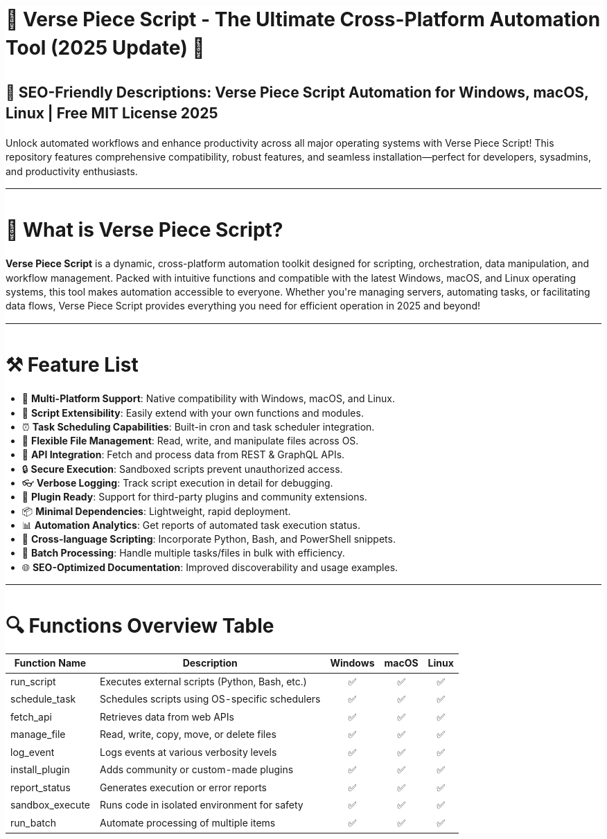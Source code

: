 # 📜 Verse Piece Script - The Ultimate Cross-Platform Automation Tool (2025 Update) 🚀

## 🎯 SEO-Friendly Descriptions: Verse Piece Script Automation for Windows, macOS, Linux | Free MIT License 2025

Unlock automated workflows and enhance productivity across all major operating systems with Verse Piece Script! This repository features comprehensive compatibility, robust features, and seamless installation—perfect for developers, sysadmins, and productivity enthusiasts.

---

# 🎉 What is Verse Piece Script?

**Verse Piece Script** is a dynamic, cross-platform automation toolkit designed for scripting, orchestration, data manipulation, and workflow management. Packed with intuitive functions and compatible with the latest Windows, macOS, and Linux operating systems, this tool makes automation accessible to everyone. Whether you're managing servers, automating tasks, or facilitating data flows, Verse Piece Script provides everything you need for efficient operation in 2025 and beyond!

---

# ⚒️ Feature List

- 🚦 **Multi-Platform Support**: Native compatibility with Windows, macOS, and Linux.
- 🔧 **Script Extensibility**: Easily extend with your own functions and modules.
- ⏰ **Task Scheduling Capabilities**: Built-in cron and task scheduler integration.
- 📂 **Flexible File Management**: Read, write, and manipulate files across OS.
- 📡 **API Integration**: Fetch and process data from REST & GraphQL APIs.
- 🔒 **Secure Execution**: Sandboxed scripts prevent unauthorized access.
- 👓 **Verbose Logging**: Track script execution in detail for debugging.
- 🧩 **Plugin Ready**: Support for third-party plugins and community extensions.
- 📦 **Minimal Dependencies**: Lightweight, rapid deployment.
- 📊 **Automation Analytics**: Get reports of automated task execution status.
- 🧰 **Cross-language Scripting**: Incorporate Python, Bash, and PowerShell snippets.
- 🚚 **Batch Processing**: Handle multiple tasks/files in bulk with efficiency.
- 🌐 **SEO-Optimized Documentation**: Improved discoverability and usage examples.

---

# 🔍 Functions Overview Table

| Function Name        | Description                                      | Windows | macOS | Linux |
|----------------------|--------------------------------------------------|:-------:|:-----:|:-----:|
| run_script           | Executes external scripts (Python, Bash, etc.)   |   ✅    |  ✅   |  ✅   |
| schedule_task        | Schedules scripts using OS-specific schedulers   |   ✅    |  ✅   |  ✅   |
| fetch_api            | Retrieves data from web APIs                     |   ✅    |  ✅   |  ✅   |
| manage_file          | Read, write, copy, move, or delete files         |   ✅    |  ✅   |  ✅   |
| log_event            | Logs events at various verbosity levels          |   ✅    |  ✅   |  ✅   |
| install_plugin       | Adds community or custom-made plugins            |   ✅    |  ✅   |  ✅   |
| report_status        | Generates execution or error reports             |   ✅    |  ✅   |  ✅   |
| sandbox_execute      | Runs code in isolated environment for safety     |   ✅    |  ✅   |  ✅   |
| run_batch            | Automate processing of multiple items            |   ✅    |  ✅   |  ✅   |